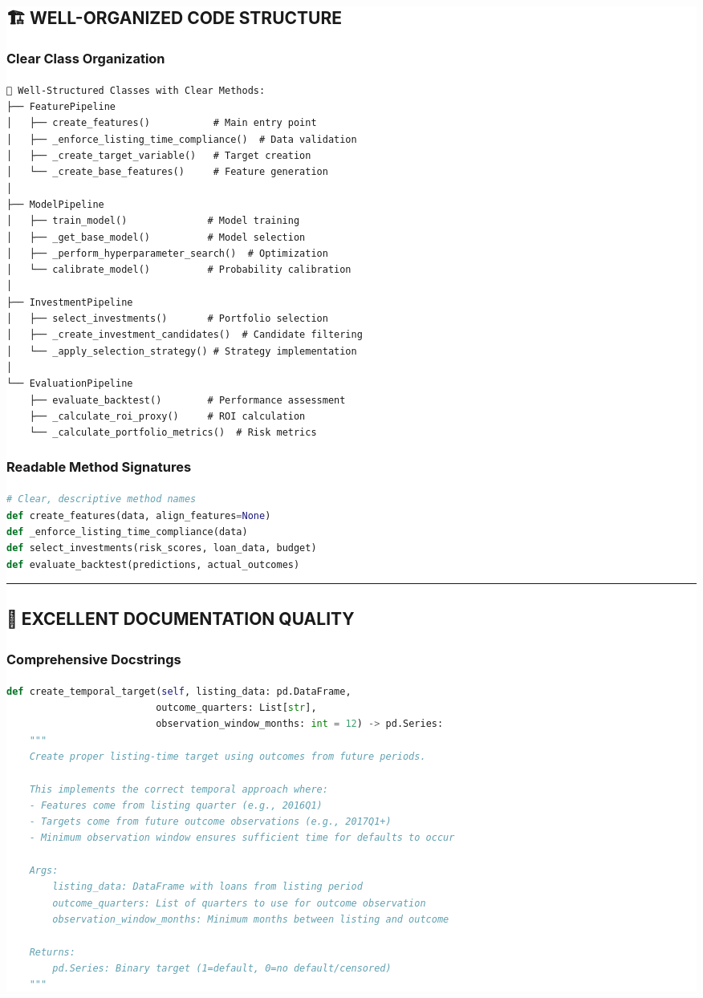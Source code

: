 
## 🏗️ **WELL-ORGANIZED CODE STRUCTURE**

### **Clear Class Organization**
```
📂 Well-Structured Classes with Clear Methods:
├── FeaturePipeline
│   ├── create_features()           # Main entry point
│   ├── _enforce_listing_time_compliance()  # Data validation
│   ├── _create_target_variable()   # Target creation
│   └── _create_base_features()     # Feature generation
│
├── ModelPipeline
│   ├── train_model()              # Model training
│   ├── _get_base_model()          # Model selection
│   ├── _perform_hyperparameter_search()  # Optimization
│   └── calibrate_model()          # Probability calibration
│
├── InvestmentPipeline
│   ├── select_investments()       # Portfolio selection
│   ├── _create_investment_candidates()  # Candidate filtering
│   └── _apply_selection_strategy() # Strategy implementation
│
└── EvaluationPipeline
    ├── evaluate_backtest()        # Performance assessment
    ├── _calculate_roi_proxy()     # ROI calculation
    └── _calculate_portfolio_metrics()  # Risk metrics
```

### **Readable Method Signatures**
```python
# Clear, descriptive method names
def create_features(data, align_features=None)
def _enforce_listing_time_compliance(data)
def select_investments(risk_scores, loan_data, budget)
def evaluate_backtest(predictions, actual_outcomes)
```

---

## 📖 **EXCELLENT DOCUMENTATION QUALITY**

### **Comprehensive Docstrings**
```python
def create_temporal_target(self, listing_data: pd.DataFrame,
                          outcome_quarters: List[str],
                          observation_window_months: int = 12) -> pd.Series:
    """
    Create proper listing-time target using outcomes from future periods.

    This implements the correct temporal approach where:
    - Features come from listing quarter (e.g., 2016Q1)
    - Targets come from future outcome observations (e.g., 2017Q1+)
    - Minimum observation window ensures sufficient time for defaults to occur

    Args:
        listing_data: DataFrame with loans from listing period
        outcome_quarters: List of quarters to use for outcome observation
        observation_window_months: Minimum months between listing and outcome

    Returns:
        pd.Series: Binary target (1=default, 0=no default/censored)
    """
```